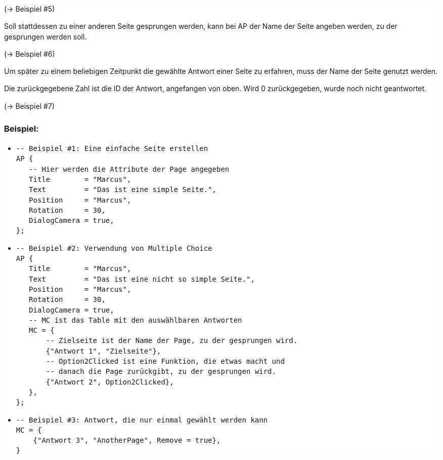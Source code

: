  <p>(→ Beispiel #5)</p>

 Soll stattdessen zu einer anderen Seite gesprungen werden, kann bei AP der
 Name der Seite angeben werden, zu der gesprungen werden soll.

 <p>(→ Beispiel #6)</p>

 Um später zu einem beliebigen Zeitpunkt die gewählte Antwort einer Seite zu
 erfahren, muss der Name der Seite genutzt werden.

 Die zurückgegebene Zahl ist die ID der Antwort, angefangen von oben. Wird 0
 zurückgegeben, wurde noch nicht geantwortet.

 <p>(→ Beispiel #7)</p>






### Beispiel:
<ul>


<li><pre class="example"><span class="comment">-- Beispiel #1: Eine einfache Seite erstellen
</span>AP {
   <span class="comment">-- Hier werden die Attribute der Page angegeben
</span>   Title        = <span class="string">"Marcus"</span>,
   Text         = <span class="string">"Das ist eine simple Seite."</span>,
   Position     = <span class="string">"Marcus"</span>,
   Rotation     = <span class="number">30</span>,
   DialogCamera = <span class="keyword">true</span>,
};</pre></li>


<li><pre class="example"><span class="comment">-- Beispiel #2: Verwendung von Multiple Choice
</span>AP {
   Title        = <span class="string">"Marcus"</span>,
   Text         = <span class="string">"Das ist eine nicht so simple Seite."</span>,
   Position     = <span class="string">"Marcus"</span>,
   Rotation     = <span class="number">30</span>,
   DialogCamera = <span class="keyword">true</span>,
   <span class="comment">-- MC ist das Table mit den auswählbaren Antworten
</span>   MC = {
       <span class="comment">-- Zielseite ist der Name der Page, zu der gesprungen wird.
</span>       {<span class="string">"Antwort 1"</span>, <span class="string">"Zielseite"</span>},
       <span class="comment">-- Option2Clicked ist eine Funktion, die etwas macht und
</span>       <span class="comment">-- danach die Page zurückgibt, zu der gesprungen wird.
</span>       {<span class="string">"Antwort 2"</span>, Option2Clicked},
   },
};</pre></li>


<li><pre class="example"><span class="comment">-- Beispiel #3: Antwort, die nur einmal gewählt werden kann
</span>MC = {
    {<span class="string">"Antwort 3"</span>, <span class="string">"AnotherPage"</span>, Remove = <span class="keyword">true</span>},
}</pre></li>
